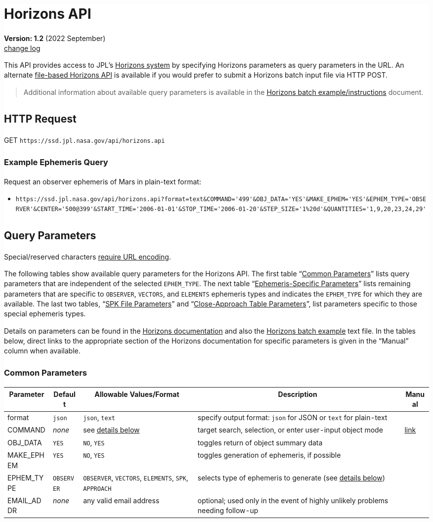Horizons API
============

**Version: 1.2** (2022 September)  
[change log](#change_log)

This API provides access to JPL’s [Horizons system](https://ssd.jpl.nasa.gov/horizons/) by specifying Horizons parameters as query parameters in the URL. An alternate [file-based Horizons API](/doc/horizons_file.html) is available if you would prefer to submit a Horizons batch input file via HTTP POST.

> Additional information about available query parameters is available in the [Horizons batch example/instructions](https://ssd.jpl.nasa.gov/ftp/ssd/horizons_batch.txt) document.

HTTP Request
------------

GET `https://ssd.jpl.nasa.gov/api/horizons.api`

### Example Ephemeris Query

Request an observer ephemeris of Mars in plain-text format:

* `https://ssd.jpl.nasa.gov/api/horizons.api?format=text&COMMAND='499'&OBJ_DATA='YES'&MAKE_EPHEM='YES'&EPHEM_TYPE='OBSERVER'&CENTER='500@399'&START_TIME='2006-01-01'&STOP_TIME='2006-01-20'&STEP_SIZE='1%20d'&QUANTITIES='1,9,20,23,24,29'`

Query Parameters
----------------

Special/reserved characters [require URL encoding](#encode).

The following tables show available query parameters for the Horizons API. The first table “[Common Parameters](#common)” lists query parameters that are independent of the selected `EPHEM_TYPE`. The next table “[Ephemeris-Specific Parameters](#specific)” lists remaining parameters that are specific to `OBSERVER`, `VECTORS`, and `ELEMENTS` ephemeris types and indicates the `EPHEM_TYPE` for which they are available. The last two tables, “[SPK File Parameters](#spk)” and “[Close-Approach Table Parameters](#ca)”, list parameters specific to those special ephemeris types.

Details on parameters can be found in the [Horizons documentation](https://ssd.jpl.nasa.gov/horizons/manual.html) and also the [Horizons batch example](https://ssd.jpl.nasa.gov/ftp/ssd/horizons_batch.txt) text file. In the tables below, direct links to the appropriate section of the Horizons documentation for specific parameters is given in the “Manual” column when available.

### Common Parameters

| Parameter | Default | Allowable Values/Format | Description | Manual |
| --- | --- | --- | --- | --- |
| format | `json` | `json`, `text` | specify output format: `json` for JSON or `text` for plain-text |     |
| COMMAND | _none_ | see [details below](#command) | target search, selection, or enter user-input object mode | [link](https://ssd.jpl.nasa.gov/horizons/manual.html#select) |
| OBJ_DATA | `YES` | `NO`, `YES` | toggles return of object summary data |     |
| MAKE_EPHEM | `YES` | `NO`, `YES` | toggles generation of ephemeris, if possible |     |
| EPHEM_TYPE | `OBSERVER` | `OBSERVER`, `VECTORS`, `ELEMENTS`, `SPK`, `APPROACH` | selects type of ephemeris to generate (see [details below](#ephem_type)) |     |
| EMAIL_ADDR | _none_ | any valid email address | optional; used only in the event of highly unlikely problems needing follow-up |     |
